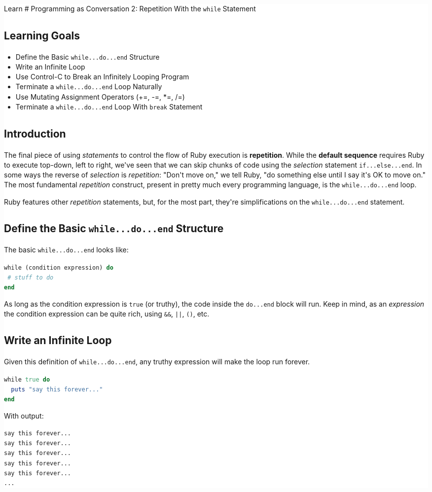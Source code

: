 Learn # Programming as Conversation 2: Repetition With the `while` Statement

## Learning Goals

* Define the Basic `while...do...end` Structure
* Write an Infinite Loop
* Use Control-C to Break an Infinitely Looping Program
* Terminate a `while...do...end` Loop Naturally
* Use Mutating Assignment Operators (+=, -=, *=, /=)
* Terminate a `while...do...end` Loop With `break` Statement

## Introduction

The final piece of using _statements_ to control the flow of Ruby execution is
**repetition**. While the **default sequence** requires Ruby to execute top-down,
left to right, we've seen that we can skip chunks of code using the _selection_
statement `if...else...end`. In some ways the reverse of _selection_ is
_repetition_: "Don't move on," we tell Ruby, "do something else until I say
it's OK to move on." The most fundamental _repetition_ construct, present in
pretty much every programming language, is the `while...do...end` loop.

Ruby features other _repetition_ statements, but, for the most part, they're
simplifications on the `while...do...end` statement.

## Define the Basic `while...do...end` Structure

The basic `while...do...end` looks like:

```ruby
while (condition expression) do
 # stuff to do
end
```

As long as the condition expression is `true` (or truthy), the code inside the
`do...end` block will run. Keep in mind, as an _expression_ the condition
expression can be quite rich, using `&&`, `||`, `()`, etc.

## Write an Infinite Loop

Given this definition of `while...do...end`, any truthy expression will make
the loop run forever.

```ruby
while true do
  puts "say this forever..."
end
```

With output:

```text
say this forever...
say this forever...
say this forever...
say this forever...
say this forever...
...
```
